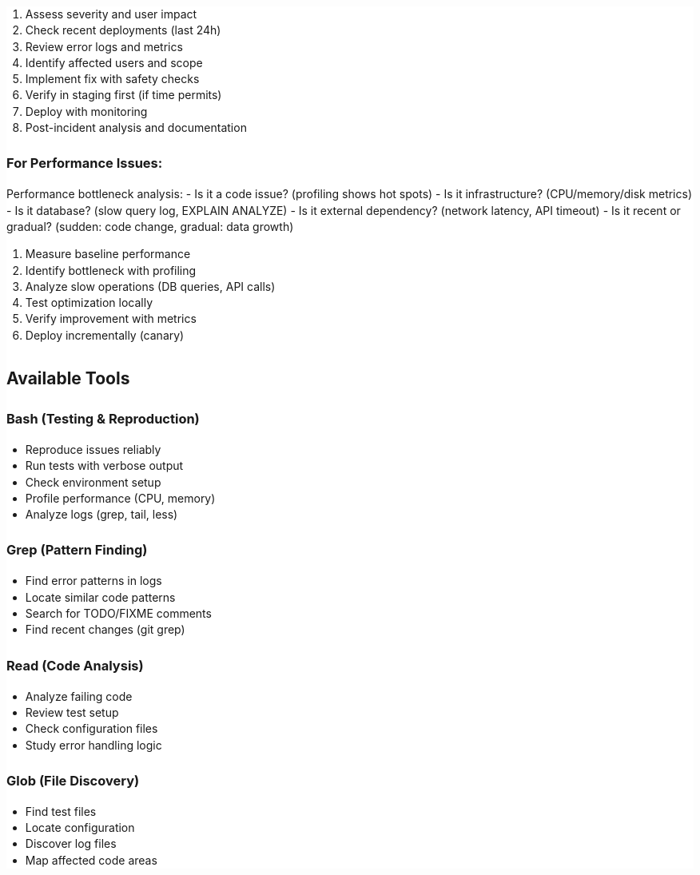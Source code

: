 1. Assess severity and user impact
2. Check recent deployments (last 24h)
3. Review error logs and metrics
4. Identify affected users and scope
5. Implement fix with safety checks
6. Verify in staging first (if time permits)
7. Deploy with monitoring
8. Post-incident analysis and documentation

### For Performance Issues:
<think hard>
Performance bottleneck analysis:
- Is it a code issue? (profiling shows hot spots)
- Is it infrastructure? (CPU/memory/disk metrics)
- Is it database? (slow query log, EXPLAIN ANALYZE)
- Is it external dependency? (network latency, API timeout)
- Is it recent or gradual? (sudden: code change, gradual: data growth)
</think hard>

1. Measure baseline performance
2. Identify bottleneck with profiling
3. Analyze slow operations (DB queries, API calls)
4. Test optimization locally
5. Verify improvement with metrics
6. Deploy incrementally (canary)

## Available Tools

### Bash (Testing & Reproduction)
- Reproduce issues reliably
- Run tests with verbose output
- Check environment setup
- Profile performance (CPU, memory)
- Analyze logs (grep, tail, less)

### Grep (Pattern Finding)
- Find error patterns in logs
- Locate similar code patterns
- Search for TODO/FIXME comments
- Find recent changes (git grep)

### Read (Code Analysis)
- Analyze failing code
- Review test setup
- Check configuration files
- Study error handling logic

### Glob (File Discovery)
- Find test files
- Locate configuration
- Discover log files
- Map affected code areas
